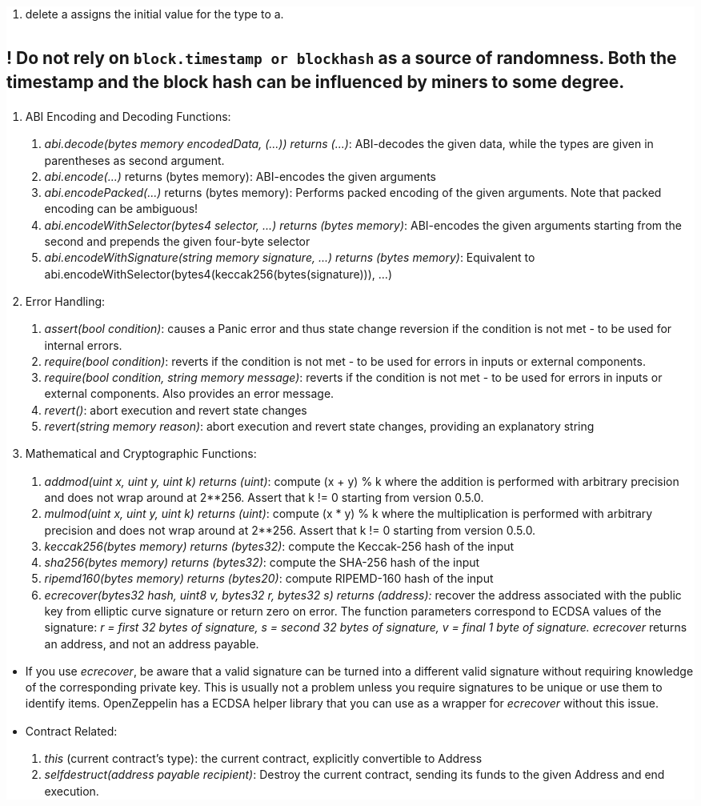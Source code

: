 1. delete a assigns the initial value for the type to a.

! Do not rely on `block.timestamp or blockhash` as a source of randomness. Both the timestamp and the block hash can be influenced by miners to some degree.
-------------------------------------------------------------------------------------------------------------
1. ABI Encoding and Decoding Functions:
    
    1. _abi.decode(bytes memory encodedData, (...)) returns (...)_: ABI-decodes the given data, while the types are given in parentheses as second argument.
    2. _abi.encode(...)_ returns (bytes memory): ABI-encodes the given arguments
    3. _abi.encodePacked(...)_ returns (bytes memory): Performs packed encoding of the given arguments. Note that packed encoding can be ambiguous!
    4. _abi.encodeWithSelector(bytes4 selector, ...) returns (bytes memory)_: ABI-encodes the given arguments starting from the second and prepends the given four-byte selector
    5. _abi.encodeWithSignature(string memory signature, ...) returns (bytes memory)_: Equivalent to abi.encodeWithSelector(bytes4(keccak256(bytes(signature))), …)

1. Error Handling:
    
    1. _assert(bool condition)_: causes a Panic error and thus state change reversion if the condition is not met - to be used for internal errors.
    2. _require(bool condition)_: reverts if the condition is not met - to be used for errors in inputs or external components.
    3. _require(bool condition, string memory message)_: reverts if the condition is not met - to be used for errors in inputs or external components. Also provides an error message.
    4. _revert()_: abort execution and revert state changes
    5. _revert(string memory reason)_: abort execution and revert state changes, providing an explanatory string

1. Mathematical and Cryptographic Functions:
    
    1. _addmod(uint x, uint y, uint k) returns (uint)_: compute (x + y) % k where the addition is performed with arbitrary precision and does not wrap around at 2**256. Assert that k != 0 starting from version 0.5.0.
    2. _mulmod(uint x, uint y, uint k) returns (uint)_: compute (x * y) % k where the multiplication is performed with arbitrary precision and does not wrap around at 2**256. Assert that k != 0 starting from version 0.5.0.
    3. _keccak256(bytes memory) returns (bytes32)_: compute the Keccak-256 hash of the input
    4. _sha256(bytes memory) returns (bytes32)_: compute the SHA-256 hash of the input
    5. _ripemd160(bytes memory) returns (bytes20)_: compute RIPEMD-160 hash of the input
    6. _ecrecover(bytes32 hash, uint8 v, bytes32 r, bytes32 s) returns (address):_ recover the address associated with the public key from elliptic curve signature or return zero on error. The function parameters correspond to ECDSA values of the signature: _r = first 32 bytes of signature, s = second 32 bytes of signature, v = final 1 byte of signature. ecrecover_ returns an address, and not an address payable.

 - If you use _ecrecover_, be aware that a valid signature can be turned into a different valid signature without requiring knowledge of the corresponding private key. This is usually not a problem unless you require signatures to be unique or use them to identify items. OpenZeppelin has a ECDSA helper library that you can use as a wrapper for _ecrecover_ without this issue.

 - Contract Related:
    
    1. _this_ (current contract’s type): the current contract, explicitly convertible to Address
    2. _selfdestruct(address payable recipient)_: Destroy the current contract, sending its funds to the given Address and end execution.
